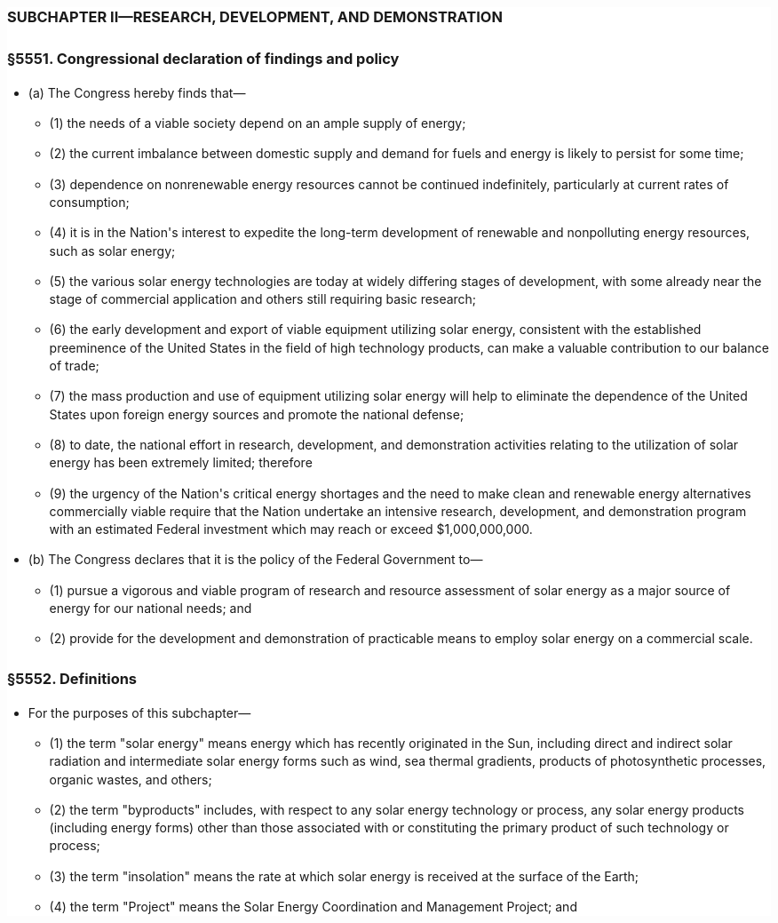 ### SUBCHAPTER II—RESEARCH, DEVELOPMENT, AND DEMONSTRATION

### §5551. Congressional declaration of findings and policy
* (a) The Congress hereby finds that—

  * (1) the needs of a viable society depend on an ample supply of energy;

  * (2) the current imbalance between domestic supply and demand for fuels and energy is likely to persist for some time;

  * (3) dependence on nonrenewable energy resources cannot be continued indefinitely, particularly at current rates of consumption;

  * (4) it is in the Nation's interest to expedite the long-term development of renewable and nonpolluting energy resources, such as solar energy;

  * (5) the various solar energy technologies are today at widely differing stages of development, with some already near the stage of commercial application and others still requiring basic research;

  * (6) the early development and export of viable equipment utilizing solar energy, consistent with the established preeminence of the United States in the field of high technology products, can make a valuable contribution to our balance of trade;

  * (7) the mass production and use of equipment utilizing solar energy will help to eliminate the dependence of the United States upon foreign energy sources and promote the national defense;

  * (8) to date, the national effort in research, development, and demonstration activities relating to the utilization of solar energy has been extremely limited; therefore

  * (9) the urgency of the Nation's critical energy shortages and the need to make clean and renewable energy alternatives commercially viable require that the Nation undertake an intensive research, development, and demonstration program with an estimated Federal investment which may reach or exceed $1,000,000,000.


* (b) The Congress declares that it is the policy of the Federal Government to—

  * (1) pursue a vigorous and viable program of research and resource assessment of solar energy as a major source of energy for our national needs; and

  * (2) provide for the development and demonstration of practicable means to employ solar energy on a commercial scale.

### §5552. Definitions
* For the purposes of this subchapter—

  * (1) the term "solar energy" means energy which has recently originated in the Sun, including direct and indirect solar radiation and intermediate solar energy forms such as wind, sea thermal gradients, products of photosynthetic processes, organic wastes, and others;

  * (2) the term "byproducts" includes, with respect to any solar energy technology or process, any solar energy products (including energy forms) other than those associated with or constituting the primary product of such technology or process;

  * (3) the term "insolation" means the rate at which solar energy is received at the surface of the Earth;

  * (4) the term "Project" means the Solar Energy Coordination and Management Project; and
